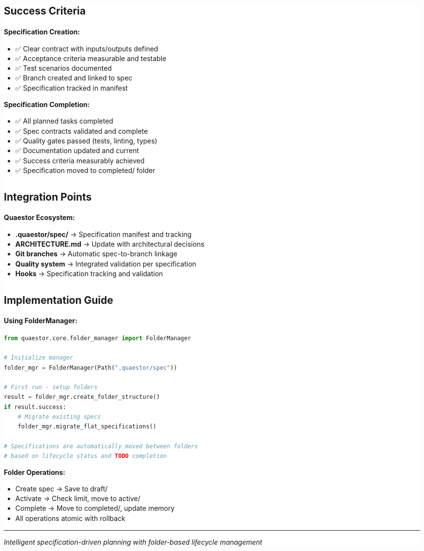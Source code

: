 ## Success Criteria

**Specification Creation:**
- ✅ Clear contract with inputs/outputs defined
- ✅ Acceptance criteria measurable and testable
- ✅ Test scenarios documented
- ✅ Branch created and linked to spec
- ✅ Specification tracked in manifest

**Specification Completion:**
- ✅ All planned tasks completed
- ✅ Spec contracts validated and complete
- ✅ Quality gates passed (tests, linting, types)
- ✅ Documentation updated and current
- ✅ Success criteria measurably achieved
- ✅ Specification moved to completed/ folder

## Integration Points

**Quaestor Ecosystem:**
- **.quaestor/spec/** → Specification manifest and tracking
- **ARCHITECTURE.md** → Update with architectural decisions
- **Git branches** → Automatic spec-to-branch linkage
- **Quality system** → Integrated validation per specification
- **Hooks** → Specification tracking and validation

## Implementation Guide

**Using FolderManager:**
```python
from quaestor.core.folder_manager import FolderManager

# Initialize manager
folder_mgr = FolderManager(Path(".quaestor/spec"))

# First run - setup folders
result = folder_mgr.create_folder_structure()
if result.success:
    # Migrate existing specs
    folder_mgr.migrate_flat_specifications()

# Specifications are automatically moved between folders
# based on lifecycle status and TODO completion
```

**Folder Operations:**
- Create spec → Save to draft/
- Activate → Check limit, move to active/
- Complete → Move to completed/, update memory
- All operations atomic with rollback

---
*Intelligent specification-driven planning with folder-based lifecycle management*